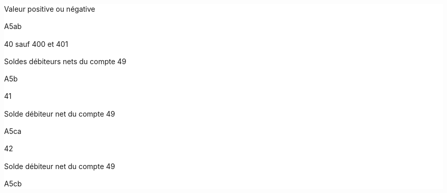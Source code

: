 Valeur positive ou négative

</td>
    </tr>
    <tr>
      <td valign="top" width="57">

A5ab

</td>
      <td valign="top" width="94">

40 sauf 400 et 401

</td>
      <td width="170" valign="top">

Soldes débiteurs nets du compte 49

</td>
    </tr>
    <tr>
      <td width="57" valign="top">

A5b

</td>
      <td valign="top" width="94">

41

</td>
      <td valign="top" width="170">

Solde débiteur net du compte 49

</td>
    </tr>
    <tr>
      <td valign="top" width="57">

A5ca

</td>
      <td width="94" valign="top">

42

</td>
      <td valign="top" width="170">

Solde débiteur net du compte 49

</td>
    </tr>
    <tr>
      <td width="57" valign="top">

A5cb

</td>
      <td valign="top" width="94">
